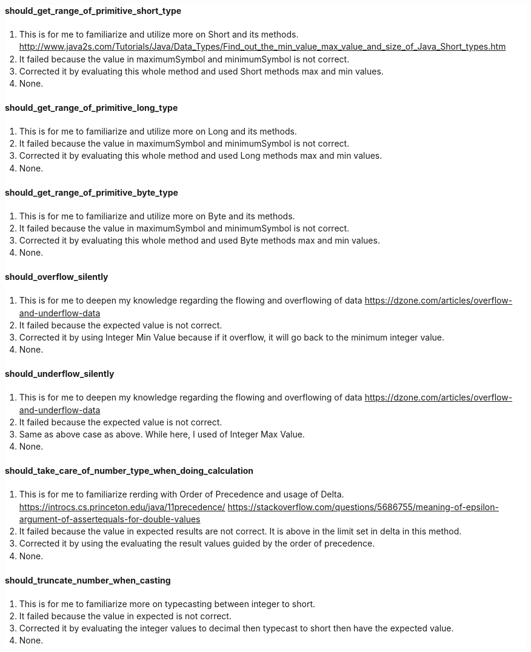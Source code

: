 #### should_get_range_of_primitive_short_type
1. This is for me to familiarize and utilize more on Short and its methods.
http://www.java2s.com/Tutorials/Java/Data_Types/Find_out_the_min_value_max_value_and_size_of_Java_Short_types.htm
2.  It failed because the value in maximumSymbol and minimumSymbol is not correct.
3. Corrected it by evaluating this whole method and used Short methods max and min values.
4. None.

#### should_get_range_of_primitive_long_type
1. This is for me to familiarize and utilize more on Long and its methods.
2.  It failed because the value in maximumSymbol and minimumSymbol is not correct.
3. Corrected it by evaluating this whole method and used Long methods max and min values.
4. None.

#### should_get_range_of_primitive_byte_type
1. This is for me to familiarize and utilize more on Byte and its methods.
2.  It failed because the value in maximumSymbol and minimumSymbol is not correct.
3. Corrected it by evaluating this whole method and used Byte methods max and min values.
4. None.

#### should_overflow_silently
1. This is for me to deepen my knowledge regarding the flowing and overflowing of data
https://dzone.com/articles/overflow-and-underflow-data
2. It failed because the expected value is not correct.
3. Corrected it by using Integer Min Value because if it overflow, it will go back to the minimum integer value. 
4. None.

#### should_underflow_silently
1. This is for me to deepen my knowledge regarding the flowing and overflowing of data
https://dzone.com/articles/overflow-and-underflow-data
2. It failed because the expected value is not correct.
3. Same as above case as above. While here, I used of Integer Max Value.
4. None.


#### should_take_care_of_number_type_when_doing_calculation
1. This is for me to familiarize rerding with Order of Precedence and usage of Delta.
https://introcs.cs.princeton.edu/java/11precedence/
https://stackoverflow.com/questions/5686755/meaning-of-epsilon-argument-of-assertequals-for-double-values
2. It failed because the value in expected results are not correct. It is above in the limit set in delta in this method.
3. Corrected it by using the evaluating the result values guided by the order of precedence. 
4. None.

#### should_truncate_number_when_casting
1. This is for me to familiarize more on typecasting between integer to short.
2. It failed because the value in expected is not correct.
3. Corrected it by evaluating the integer values to decimal then typecast to short then have the expected value.
4. None.
